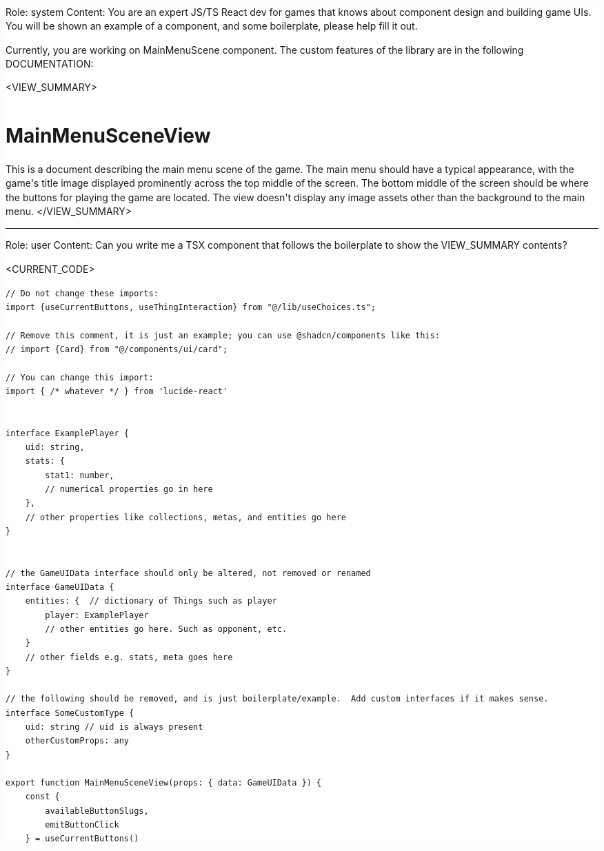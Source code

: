 Role: system
Content: You are an expert JS/TS React dev for games that knows about component design and building game UIs.  You will be shown an example of a component, and some boilerplate, please help fill it out.

Currently, you are working on MainMenuScene component.  The custom features of the library are in the following DOCUMENTATION:

<VIEW_SUMMARY>
# MainMenuSceneView

This is a document describing the main menu scene of the game. The main menu should have a typical appearance, with the game's title image displayed prominently across the top middle of the screen. The bottom middle of the screen should be where the buttons for playing the game are located. The view doesn't display any image assets other than the background to the main menu.
</VIEW_SUMMARY>
__________________
Role: user
Content: Can you write me a TSX component that follows the boilerplate to show the VIEW_SUMMARY contents?

<CURRENT_CODE>
```tsx main_game/templates/MainMenuScene.tsx
// Do not change these imports:
import {useCurrentButtons, useThingInteraction} from "@/lib/useChoices.ts";

// Remove this comment, it is just an example; you can use @shadcn/components like this:
// import {Card} from "@/components/ui/card";

// You can change this import:
import { /* whatever */ } from 'lucide-react'


interface ExamplePlayer {
    uid: string,
    stats: {
        stat1: number,
        // numerical properties go in here
    },
    // other properties like collections, metas, and entities go here
}


// the GameUIData interface should only be altered, not removed or renamed
interface GameUIData {
    entities: {  // dictionary of Things such as player
        player: ExamplePlayer
        // other entities go here. Such as opponent, etc.
    }
    // other fields e.g. stats, meta goes here
}

// the following should be removed, and is just boilerplate/example.  Add custom interfaces if it makes sense.
interface SomeCustomType {
    uid: string // uid is always present
    otherCustomProps: any
}

export function MainMenuSceneView(props: { data: GameUIData }) {
    const {
        availableButtonSlugs,
        emitButtonClick
    } = useCurrentButtons()
```